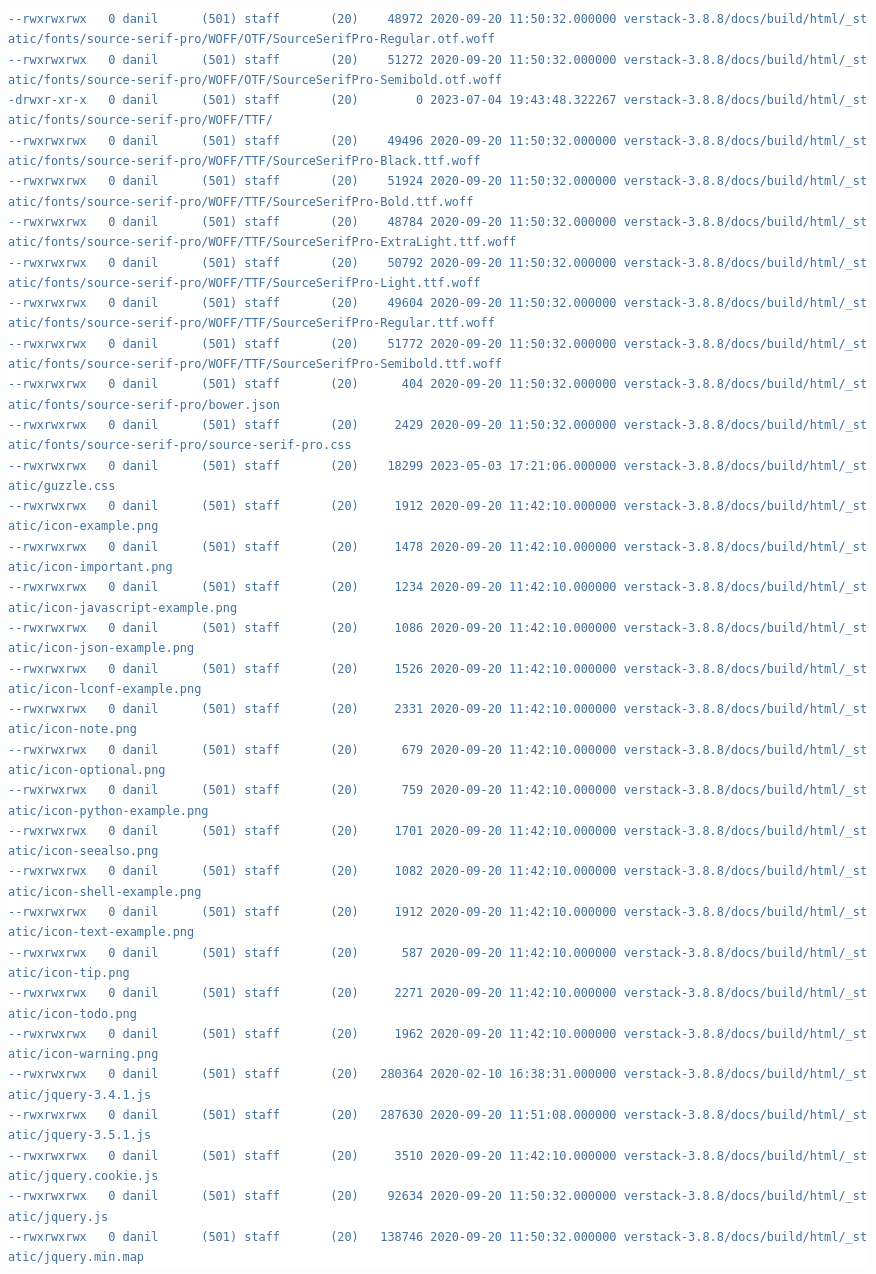 ```diff
--rwxrwxrwx   0 danil      (501) staff       (20)    48972 2020-09-20 11:50:32.000000 verstack-3.8.8/docs/build/html/_static/fonts/source-serif-pro/WOFF/OTF/SourceSerifPro-Regular.otf.woff
--rwxrwxrwx   0 danil      (501) staff       (20)    51272 2020-09-20 11:50:32.000000 verstack-3.8.8/docs/build/html/_static/fonts/source-serif-pro/WOFF/OTF/SourceSerifPro-Semibold.otf.woff
-drwxr-xr-x   0 danil      (501) staff       (20)        0 2023-07-04 19:43:48.322267 verstack-3.8.8/docs/build/html/_static/fonts/source-serif-pro/WOFF/TTF/
--rwxrwxrwx   0 danil      (501) staff       (20)    49496 2020-09-20 11:50:32.000000 verstack-3.8.8/docs/build/html/_static/fonts/source-serif-pro/WOFF/TTF/SourceSerifPro-Black.ttf.woff
--rwxrwxrwx   0 danil      (501) staff       (20)    51924 2020-09-20 11:50:32.000000 verstack-3.8.8/docs/build/html/_static/fonts/source-serif-pro/WOFF/TTF/SourceSerifPro-Bold.ttf.woff
--rwxrwxrwx   0 danil      (501) staff       (20)    48784 2020-09-20 11:50:32.000000 verstack-3.8.8/docs/build/html/_static/fonts/source-serif-pro/WOFF/TTF/SourceSerifPro-ExtraLight.ttf.woff
--rwxrwxrwx   0 danil      (501) staff       (20)    50792 2020-09-20 11:50:32.000000 verstack-3.8.8/docs/build/html/_static/fonts/source-serif-pro/WOFF/TTF/SourceSerifPro-Light.ttf.woff
--rwxrwxrwx   0 danil      (501) staff       (20)    49604 2020-09-20 11:50:32.000000 verstack-3.8.8/docs/build/html/_static/fonts/source-serif-pro/WOFF/TTF/SourceSerifPro-Regular.ttf.woff
--rwxrwxrwx   0 danil      (501) staff       (20)    51772 2020-09-20 11:50:32.000000 verstack-3.8.8/docs/build/html/_static/fonts/source-serif-pro/WOFF/TTF/SourceSerifPro-Semibold.ttf.woff
--rwxrwxrwx   0 danil      (501) staff       (20)      404 2020-09-20 11:50:32.000000 verstack-3.8.8/docs/build/html/_static/fonts/source-serif-pro/bower.json
--rwxrwxrwx   0 danil      (501) staff       (20)     2429 2020-09-20 11:50:32.000000 verstack-3.8.8/docs/build/html/_static/fonts/source-serif-pro/source-serif-pro.css
--rwxrwxrwx   0 danil      (501) staff       (20)    18299 2023-05-03 17:21:06.000000 verstack-3.8.8/docs/build/html/_static/guzzle.css
--rwxrwxrwx   0 danil      (501) staff       (20)     1912 2020-09-20 11:42:10.000000 verstack-3.8.8/docs/build/html/_static/icon-example.png
--rwxrwxrwx   0 danil      (501) staff       (20)     1478 2020-09-20 11:42:10.000000 verstack-3.8.8/docs/build/html/_static/icon-important.png
--rwxrwxrwx   0 danil      (501) staff       (20)     1234 2020-09-20 11:42:10.000000 verstack-3.8.8/docs/build/html/_static/icon-javascript-example.png
--rwxrwxrwx   0 danil      (501) staff       (20)     1086 2020-09-20 11:42:10.000000 verstack-3.8.8/docs/build/html/_static/icon-json-example.png
--rwxrwxrwx   0 danil      (501) staff       (20)     1526 2020-09-20 11:42:10.000000 verstack-3.8.8/docs/build/html/_static/icon-lconf-example.png
--rwxrwxrwx   0 danil      (501) staff       (20)     2331 2020-09-20 11:42:10.000000 verstack-3.8.8/docs/build/html/_static/icon-note.png
--rwxrwxrwx   0 danil      (501) staff       (20)      679 2020-09-20 11:42:10.000000 verstack-3.8.8/docs/build/html/_static/icon-optional.png
--rwxrwxrwx   0 danil      (501) staff       (20)      759 2020-09-20 11:42:10.000000 verstack-3.8.8/docs/build/html/_static/icon-python-example.png
--rwxrwxrwx   0 danil      (501) staff       (20)     1701 2020-09-20 11:42:10.000000 verstack-3.8.8/docs/build/html/_static/icon-seealso.png
--rwxrwxrwx   0 danil      (501) staff       (20)     1082 2020-09-20 11:42:10.000000 verstack-3.8.8/docs/build/html/_static/icon-shell-example.png
--rwxrwxrwx   0 danil      (501) staff       (20)     1912 2020-09-20 11:42:10.000000 verstack-3.8.8/docs/build/html/_static/icon-text-example.png
--rwxrwxrwx   0 danil      (501) staff       (20)      587 2020-09-20 11:42:10.000000 verstack-3.8.8/docs/build/html/_static/icon-tip.png
--rwxrwxrwx   0 danil      (501) staff       (20)     2271 2020-09-20 11:42:10.000000 verstack-3.8.8/docs/build/html/_static/icon-todo.png
--rwxrwxrwx   0 danil      (501) staff       (20)     1962 2020-09-20 11:42:10.000000 verstack-3.8.8/docs/build/html/_static/icon-warning.png
--rwxrwxrwx   0 danil      (501) staff       (20)   280364 2020-02-10 16:38:31.000000 verstack-3.8.8/docs/build/html/_static/jquery-3.4.1.js
--rwxrwxrwx   0 danil      (501) staff       (20)   287630 2020-09-20 11:51:08.000000 verstack-3.8.8/docs/build/html/_static/jquery-3.5.1.js
--rwxrwxrwx   0 danil      (501) staff       (20)     3510 2020-09-20 11:42:10.000000 verstack-3.8.8/docs/build/html/_static/jquery.cookie.js
--rwxrwxrwx   0 danil      (501) staff       (20)    92634 2020-09-20 11:50:32.000000 verstack-3.8.8/docs/build/html/_static/jquery.js
--rwxrwxrwx   0 danil      (501) staff       (20)   138746 2020-09-20 11:50:32.000000 verstack-3.8.8/docs/build/html/_static/jquery.min.map
```